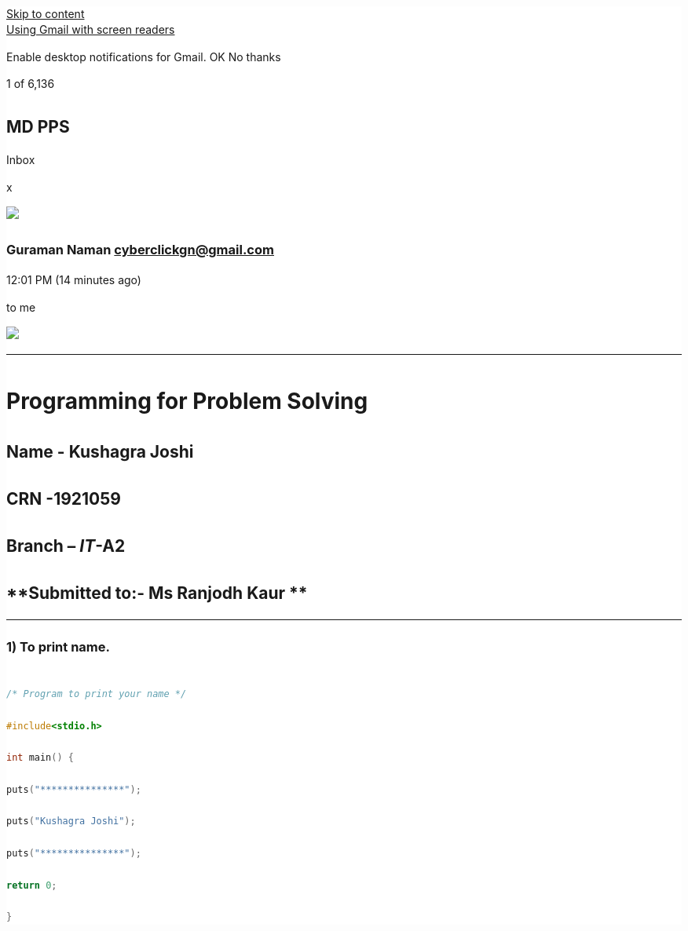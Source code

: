   
[Skip to content](https://mail.google.com/mail/u/1/)  
[Using Gmail with screen readers](https://mail.google.com/mail/u/1/)  

Enable desktop notifications for Gmail. OK No thanks

1 of 6,136

## MD PPS

Inbox

x

![](https://ssl.gstatic.com/ui/v1/icons/mail/profile_mask2.png)

### Guraman Naman <cyberclickgn@gmail.com>

12:01 PM (14 minutes ago)

to me

![](https://mail.google.com/mail/u/1/images/cleardot.gif)

---

# **Programming for Problem Solving**

## **Name** - Kushagra Joshi

## **CRN -1921059**

## **Branch – _IT_-A2**

## **Submitted to:- Ms Ranjodh Kaur **

---

### 1) To print name.

```C

/* Program to print your name */

#include<stdio.h>

int main() {

puts("***************");

puts("Kushagra Joshi");

puts("***************");

return 0;

}

```
